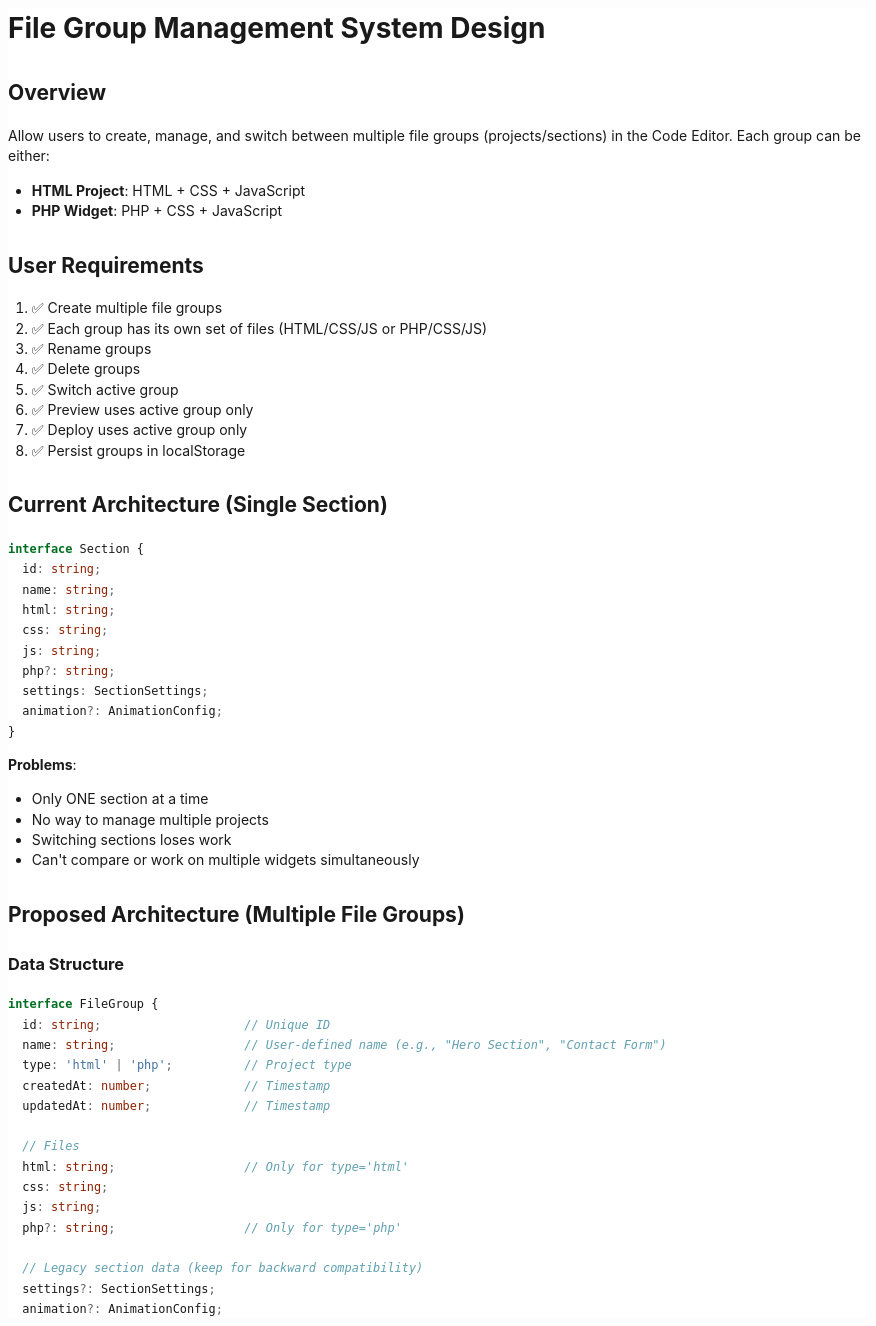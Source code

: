 # File Group Management System Design

## Overview

Allow users to create, manage, and switch between multiple file groups (projects/sections) in the Code Editor. Each group can be either:
- **HTML Project**: HTML + CSS + JavaScript
- **PHP Widget**: PHP + CSS + JavaScript

## User Requirements

1. ✅ Create multiple file groups
2. ✅ Each group has its own set of files (HTML/CSS/JS or PHP/CSS/JS)
3. ✅ Rename groups
4. ✅ Delete groups
5. ✅ Switch active group
6. ✅ Preview uses active group only
7. ✅ Deploy uses active group only
8. ✅ Persist groups in localStorage

## Current Architecture (Single Section)

```typescript
interface Section {
  id: string;
  name: string;
  html: string;
  css: string;
  js: string;
  php?: string;
  settings: SectionSettings;
  animation?: AnimationConfig;
}
```

**Problems**:
- Only ONE section at a time
- No way to manage multiple projects
- Switching sections loses work
- Can't compare or work on multiple widgets simultaneously

## Proposed Architecture (Multiple File Groups)

### Data Structure

```typescript
interface FileGroup {
  id: string;                    // Unique ID
  name: string;                  // User-defined name (e.g., "Hero Section", "Contact Form")
  type: 'html' | 'php';          // Project type
  createdAt: number;             // Timestamp
  updatedAt: number;             // Timestamp

  // Files
  html: string;                  // Only for type='html'
  css: string;
  js: string;
  php?: string;                  // Only for type='php'

  // Legacy section data (keep for backward compatibility)
  settings?: SectionSettings;
  animation?: AnimationConfig;
```